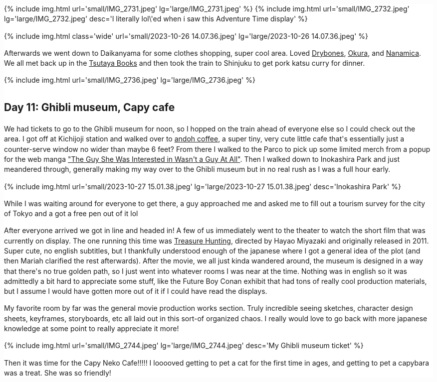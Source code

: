 <div class="img-block">
{% include img.html url='small/IMG_2731.jpeg' lg='large/IMG_2731.jpeg' %}
{% include img.html url='small/IMG_2732.jpeg' lg='large/IMG_2732.jpeg' desc='I literally lol\'ed when i saw this Adventure Time display' %}
</div>

{% include img.html class='wide' url='small/2023-10-26 14.07.36.jpeg' lg='large/2023-10-26 14.07.36.jpeg' %}

Afterwards we went down to Daikanyama for some clothes shopping, super cool area. Loved [Drybones](https://maps.app.goo.gl/CnpWGbf2ekcXVeiE7), [Okura](https://maps.app.goo.gl/NRG48vAi4aQ4M9HW8), and [Nanamica](https://maps.app.goo.gl/kvLxDagUtKVu1EAB6). We all met back up in the [Tsutaya Books](https://maps.app.goo.gl/zuKkw2b9WuEy6MKB6) and then took the train to Shinjuku to get pork katsu curry for dinner.

{% include img.html url='small/IMG_2736.jpeg' lg='large/IMG_2736.jpeg' %}

## Day 11: Ghibli museum, Capy cafe

We had tickets to go to the Ghibli museum for noon, so I hopped on the train ahead of everyone else so I could check out the area. I got off at Kichijoji station and walked over to [andoh coffee](https://maps.app.goo.gl/3gNqv6aFRq1QzNoTA), a super tiny, very cute little cafe that's essentially just a counter-serve window no wider than maybe 6 feet? From there I walked to the Parco to pick up some limited merch from a popup for the web manga ["The Guy She Was Interested in Wasn't a Guy At All"](https://dynasty-scans.com/series/the_guy_she_was_interested_in_wasnt_a_guy_at_all). Then I walked down to Inokashira Park and just meandered through, generally making my way over to the Ghibli museum but in no real rush as I was a full hour early.

{% include img.html url='small/2023-10-27 15.01.38.jpeg' lg='large/2023-10-27 15.01.38.jpeg' desc='Inokashira Park' %}

While I was waiting around for everyone to get there, a guy approached me and asked me to fill out a tourism survey for the city of Tokyo and a got a free pen out of it lol

After everyone arrived we got in line and headed in! A few of us immediately went to the theater to watch the short film that was currently on display. The one running this time was [Treasure Hunting](https://letterboxd.com/film/treasure-hunting/), directed by Hayao Miyazaki and originally released in 2011. Super cute, no english subtitles, but I thankfully understood enough of the japanese where I got a general idea of the plot (and then Mariah clarified the rest afterwards). After the movie, we all just kinda wandered around, the museum is designed in a way that there's no true golden path, so I just went into whatever rooms I was near at the time. Nothing was in english so it was admittedly a bit hard to appreciate some stuff, like the Future Boy Conan exhibit that had tons of really cool production materials, but I assume I would have gotten more out of it if I could have read the displays.

My favorite room by far was the general movie production works section. Truly incredible seeing sketches, character design sheets, keyframes, storyboards, etc all laid out in this sort-of organized chaos. I really would love to go back with more japanese knowledge at some point to really appreciate it more!

{% include img.html url='small/IMG_2744.jpeg' lg='large/IMG_2744.jpeg' desc='My Ghibli museum ticket' %}

Then it was time for the Capy Neko Cafe!!!!! I looooved getting to pet a cat for the first time in ages, and getting to pet a capybara was a treat. She was so friendly!
